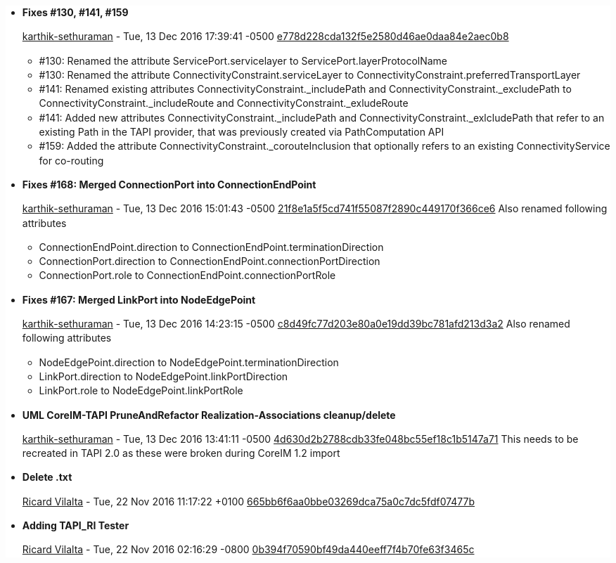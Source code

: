 * __Fixes #130, #141, #159__

    [karthik-sethuraman](mailto:karthik.sethuraman@necam.com) - Tue, 13 Dec 2016 17:39:41 -0500
    [e778d228cda132f5e2580d46ae0daa84e2aec0b8](https://github.com/OpenNetworkingFoundation/Snowmass-ONFOpenTransport/commit/e778d228cda132f5e2580d46ae0daa84e2aec0b8) 
    - #130: Renamed the attribute ServicePort.servicelayer to 
    ServicePort.layerProtocolName
    - #130: Renamed the attribute ConnectivityConstraint.serviceLayer to 
    ConnectivityConstraint.preferredTransportLayer
    - #141: Renamed existing attributes ConnectivityConstraint._includePath and
    ConnectivityConstraint._excludePath to ConnectivityConstraint._includeRoute and 
    ConnectivityConstraint._exludeRoute
    - #141: Added new attributes ConnectivityConstraint._includePath and 
    ConnectivityConstraint._exlcludePath that refer to an existing Path in the TAPI
    provider, that was previously created via PathComputation API
    - #159: Added the attribute ConnectivityConstraint._corouteInclusion that
    optionally refers to an existing ConnectivityService for co-routing
    

* __Fixes #168: Merged ConnectionPort into ConnectionEndPoint__

    [karthik-sethuraman](mailto:karthik.sethuraman@necam.com) - Tue, 13 Dec 2016 15:01:43 -0500
    [21f8e1a5f5cd741f55087f2890c449170f366ce6](https://github.com/OpenNetworkingFoundation/Snowmass-ONFOpenTransport/commit/21f8e1a5f5cd741f55087f2890c449170f366ce6) 
    Also renamed following attributes
    - ConnectionEndPoint.direction to ConnectionEndPoint.terminationDirection
    - ConnectionPort.direction to ConnectionEndPoint.connectionPortDirection
    - ConnectionPort.role to ConnectionEndPoint.connectionPortRole

* __Fixes #167: Merged LinkPort into NodeEdgePoint__

    [karthik-sethuraman](mailto:karthik.sethuraman@necam.com) - Tue, 13 Dec 2016 14:23:15 -0500
    [c8d49fc77d203e80a0e19dd39bc781afd213d3a2](https://github.com/OpenNetworkingFoundation/Snowmass-ONFOpenTransport/commit/c8d49fc77d203e80a0e19dd39bc781afd213d3a2) 
    Also renamed following attributes
    - NodeEdgePoint.direction to NodeEdgePoint.terminationDirection
    - LinkPort.direction to NodeEdgePoint.linkPortDirection
    - LinkPort.role to NodeEdgePoint.linkPortRole

* __UML CoreIM-TAPI PruneAndRefactor Realization-Associations cleanup/delete__

    [karthik-sethuraman](mailto:karthik.sethuraman@necam.com) - Tue, 13 Dec 2016 13:41:11 -0500
    [4d630d2b2788cdb33fe048bc55ef18c1b5147a71](https://github.com/OpenNetworkingFoundation/Snowmass-ONFOpenTransport/commit/4d630d2b2788cdb33fe048bc55ef18c1b5147a71) 
    This needs to be recreated in TAPI 2.0 as these were broken during CoreIM 1.2
    import

* __Delete .txt__

    [Ricard Vilalta](mailto:rvilalta@gmail.com) - Tue, 22 Nov 2016 11:17:22 +0100
    [665bb6f6aa0bbe03269dca75a0c7dc5fdf07477b](https://github.com/OpenNetworkingFoundation/Snowmass-ONFOpenTransport/commit/665bb6f6aa0bbe03269dca75a0c7dc5fdf07477b) 
    

* __Adding TAPI_RI Tester__

    [Ricard Vilalta](mailto:ricard.vilalta@cttc.es) - Tue, 22 Nov 2016 02:16:29 -0800
    [0b394f70590bf49da440eeff7f4b70fe63f3465c](https://github.com/OpenNetworkingFoundation/Snowmass-ONFOpenTransport/commit/0b394f70590bf49da440eeff7f4b70fe63f3465c) 
    


